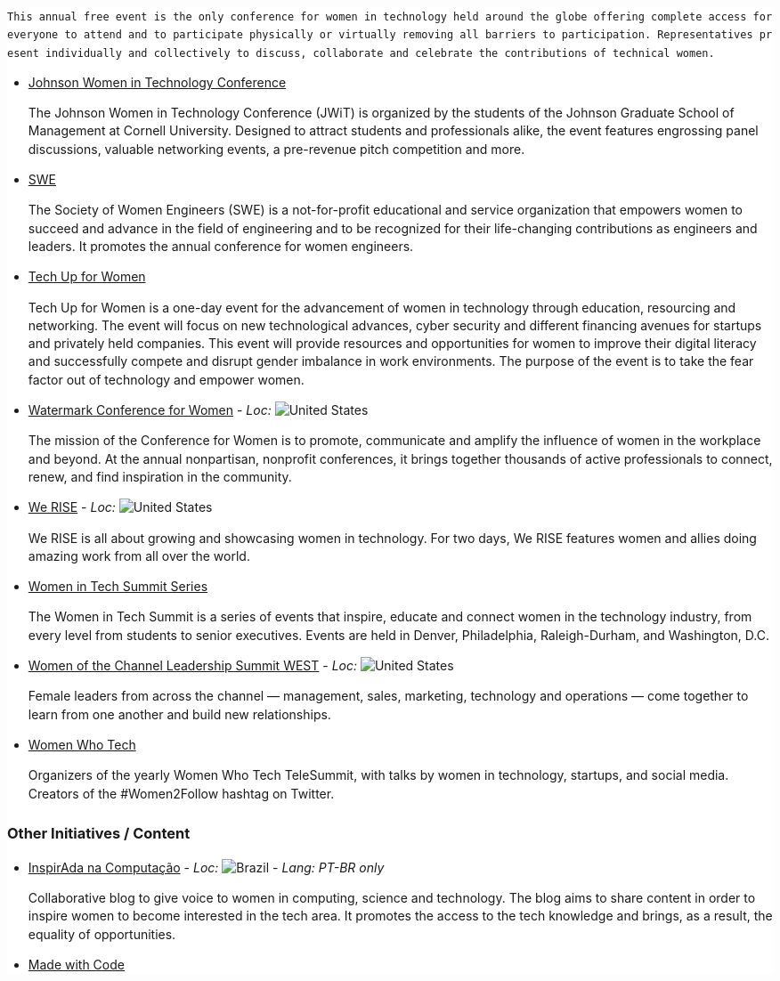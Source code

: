    This annual free event is the only conference for women in technology held around the globe offering complete access for everyone to attend and to participate physically or virtually removing all barriers to participation. Representatives present individually and collectively to discuss, collaborate and celebrate the contributions of technical women.
*   [Johnson Women in Technology Conference](http://www.johnsonwomenintech.com)

    The Johnson Women in Technology Conference (JWiT) is organized by the students of the Johnson Graduate School of Management at Cornell University. Designed to attract students and professionals alike, the event features engrossing panel discussions, valuable networking events, a pre-revenue pitch competition and more.
*   [SWE](http://societyofwomenengineers.swe.org/)

    The Society of Women Engineers (SWE) is a not-for-profit educational and service organization that empowers women to succeed and advance in the field of engineering and to be recognized for their life-changing contributions as engineers and leaders. It promotes the annual conference for women engineers.
*   [Tech Up for Women](https://corporatelearninghub.com/techupforwomen/)

    Tech Up for Women is a one-day event for the advancement of women in technology through education, resourcing and networking.  The event will focus on new technological advances, cyber security and different financing avenues for startups and privately held companies. This event will provide resources and opportunities for women to improve their digital literacy and successfully compete and disrupt gender imbalance in work environments.
    The purpose of the event is to take the fear factor out of technology and empower women.
*   [Watermark Conference for Women](http://www.watermarkconferenceforwomen.org) - *Loc:* <img src="https://upload.wikimedia.org/wikipedia/en/a/a4/Flag_of_the_United_States.svg" alt="United States" width="30">

    The mission of the Conference for Women is to promote, communicate and amplify the influence of women in the workplace and beyond. At the annual nonpartisan, nonprofit conferences, it brings together thousands of active professionals to connect, renew, and find inspiration in the community.
*   [We RISE](https://werise.tech/) - *Loc:* <img src="https://upload.wikimedia.org/wikipedia/en/a/a4/Flag_of_the_United_States.svg" alt="United States" width="30">

    We RISE is all about growing and showcasing women in technology. For two days, We RISE features women and allies doing amazing work from all over the world.
*   [Women in Tech Summit Series](http://womenintechsummit.net/)

    The Women in Tech Summit is a series of events that inspire, educate and connect women in the technology industry, from every level from students to senior executives. Events are held in Denver, Philadelphia, Raleigh-Durham, and Washington, D.C.
*   [Women of the Channel Leadership Summit WEST](http://www.thechannelco.com/events/wotcw17/about) - *Loc:* <img src="https://upload.wikimedia.org/wikipedia/en/a/a4/Flag_of_the_United_States.svg" alt="United States" width="30">

    Female leaders from across the channel — management, sales, marketing, technology and operations — come together to learn from one another and build new relationships.
*   [Women Who Tech](http://womenwhotech.com/)

    Organizers of the yearly Women Who Tech TeleSummit, with talks by women in technology, startups, and social media. Creators of the #Women2Follow hashtag on Twitter.

### Other Initiatives / Content

*   [InspirAda na Computação](https://inspiradanacomputacao.com/) - *Loc:* <img src="https://upload.wikimedia.org/wikipedia/en/0/05/Flag_of_Brazil.svg" alt="Brazil" width="30"> - *Lang: PT-BR only*

    Collaborative blog to give voice to women in computing, science and technology. The blog aims to share content in order to inspire women to become interested in the tech area. It promotes the access to the tech knowledge and brings, as a result, the equality of opportunities.
*   [Made with Code](https://www.madewithcode.com/)

